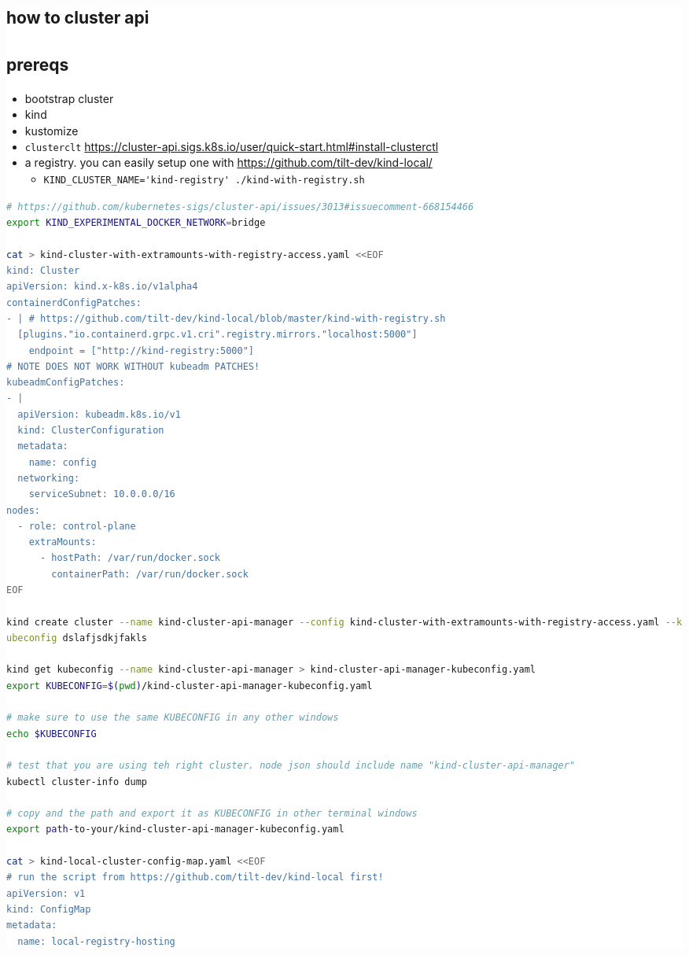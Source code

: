 how to cluster api
---




## prereqs

- bootstrap cluster
- kind
- kustomize
- `clusterclt` https://cluster-api.sigs.k8s.io/user/quick-start.html#install-clusterctl
- a registry. you can easily setup one with https://github.com/tilt-dev/kind-local/
  - `KIND_CLUSTER_NAME='kind-registry' ./kind-with-registry.sh` 



``` bash
# https://github.com/kubernetes-sigs/cluster-api/issues/3013#issuecomment-668154466
export KIND_EXPERIMENTAL_DOCKER_NETWORK=bridge

cat > kind-cluster-with-extramounts-with-registry-access.yaml <<EOF
kind: Cluster
apiVersion: kind.x-k8s.io/v1alpha4
containerdConfigPatches:
- | # https://github.com/tilt-dev/kind-local/blob/master/kind-with-registry.sh
  [plugins."io.containerd.grpc.v1.cri".registry.mirrors."localhost:5000"]
    endpoint = ["http://kind-registry:5000"]
# NOTE DOES NOT WORK WITHOUT kubeadm PATCHES!
kubeadmConfigPatches:
- |
  apiVersion: kubeadm.k8s.io/v1
  kind: ClusterConfiguration
  metadata:
    name: config
  networking:
    serviceSubnet: 10.0.0.0/16
nodes:
  - role: control-plane
    extraMounts:
      - hostPath: /var/run/docker.sock
        containerPath: /var/run/docker.sock
EOF

kind create cluster --name kind-cluster-api-manager --config kind-cluster-with-extramounts-with-registry-access.yaml --kubeconfig dslafjsdkjfakls

kind get kubeconfig --name kind-cluster-api-manager > kind-cluster-api-manager-kubeconfig.yaml
export KUBECONFIG=$(pwd)/kind-cluster-api-manager-kubeconfig.yaml

# make sure to use the same KUBECONFIG in any other windows
echo $KUBECONFIG

# test that you are using teh right cluster. node json should include name "kind-cluster-api-manager"
kubectl cluster-info dump 

# copy and the path and export it as KUBECONFIG in other terminal windows
export path-to-your/kind-cluster-api-manager-kubeconfig.yaml

cat > kind-local-cluster-config-map.yaml <<EOF
# run the script from https://github.com/tilt-dev/kind-local first!
apiVersion: v1
kind: ConfigMap
metadata:
  name: local-registry-hosting
```